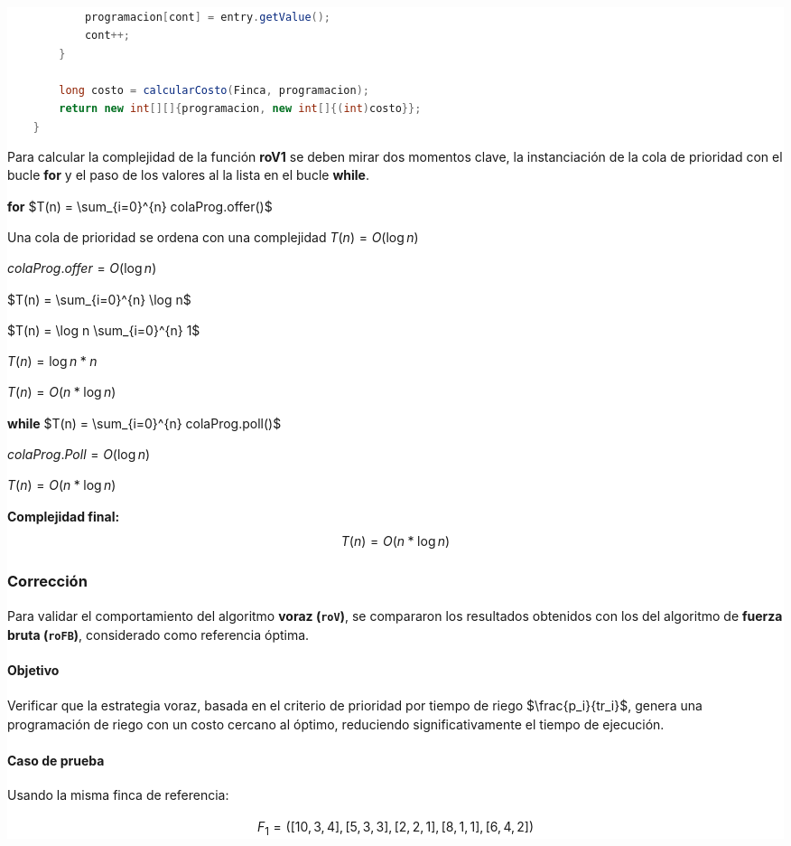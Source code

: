 ```java
            programacion[cont] = entry.getValue();
            cont++;
        }

        long costo = calcularCosto(Finca, programacion);
        return new int[][]{programacion, new int[]{(int)costo}};
    }
```

Para calcular la complejidad de la función **roV1** se deben mirar dos momentos clave, la instanciación de la cola de prioridad con el bucle **for** y el paso de los valores al la lista en el bucle **while**.

**for**
$T(n) = \sum_{i=0}^{n} colaProg.offer()$

Una cola de prioridad se ordena con una complejidad $T(n) = O(\log n)$

$colaProg.offer =  O(\log n)$

$T(n) = \sum_{i=0}^{n} \log n$

$T(n) = \log n \sum_{i=0}^{n} 1$

$T(n) = \log n * n$

$T(n) = O(n * \log n)$

**while**
$T(n) = \sum_{i=0}^{n} colaProg.poll()$

$colaProg.Poll =  O(\log n)$

$T(n) = O(n * \log n)$

**Complejidad final:**
$$
T(n) = O(n * \log n)
$$
### Corrección

Para validar el comportamiento del algoritmo **voraz (`roV`)**, se compararon los resultados obtenidos con los del algoritmo de **fuerza bruta (`roFB`)**, considerado como referencia óptima.

#### Objetivo

Verificar que la estrategia voraz, basada en el criterio de prioridad por tiempo de riego $\frac{p_i}{tr_i}$, genera una programación de riego con un costo cercano al óptimo, reduciendo significativamente el tiempo de ejecución.

#### Caso de prueba

Usando la misma finca de referencia:

$$
F_1 = ([10,3,4],[5,3,3],[2,2,1],[8,1,1],[6,4,2])
$$
